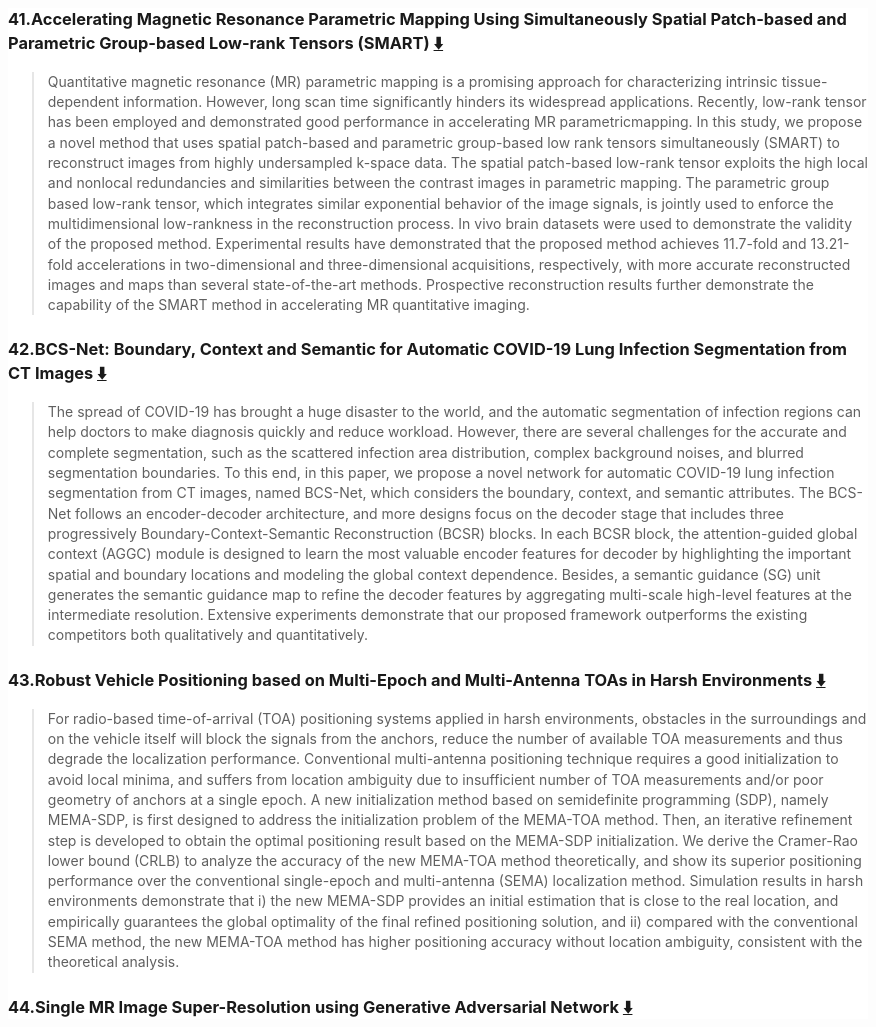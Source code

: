 ### 41.Accelerating Magnetic Resonance Parametric Mapping Using Simultaneously Spatial Patch-based and Parametric Group-based Low-rank Tensors (SMART)  [ :arrow_down: ](https://arxiv.org/pdf/2207.08117.pdf)
>  Quantitative magnetic resonance (MR) parametric mapping is a promising approach for characterizing intrinsic tissue-dependent information. However, long scan time significantly hinders its widespread applications. Recently, low-rank tensor has been employed and demonstrated good performance in accelerating MR parametricmapping. In this study, we propose a novel method that uses spatial patch-based and parametric group-based low rank tensors simultaneously (SMART) to reconstruct images from highly undersampled k-space data. The spatial patch-based low-rank tensor exploits the high local and nonlocal redundancies and similarities between the contrast images in parametric mapping. The parametric group based low-rank tensor, which integrates similar exponential behavior of the image signals, is jointly used to enforce the multidimensional low-rankness in the reconstruction process. In vivo brain datasets were used to demonstrate the validity of the proposed method. Experimental results have demonstrated that the proposed method achieves 11.7-fold and 13.21-fold accelerations in two-dimensional and three-dimensional acquisitions, respectively, with more accurate reconstructed images and maps than several state-of-the-art methods. Prospective reconstruction results further demonstrate the capability of the SMART method in accelerating MR quantitative imaging.      
### 42.BCS-Net: Boundary, Context and Semantic for Automatic COVID-19 Lung Infection Segmentation from CT Images  [ :arrow_down: ](https://arxiv.org/pdf/2207.08114.pdf)
>  The spread of COVID-19 has brought a huge disaster to the world, and the automatic segmentation of infection regions can help doctors to make diagnosis quickly and reduce workload. However, there are several challenges for the accurate and complete segmentation, such as the scattered infection area distribution, complex background noises, and blurred segmentation boundaries. To this end, in this paper, we propose a novel network for automatic COVID-19 lung infection segmentation from CT images, named BCS-Net, which considers the boundary, context, and semantic attributes. The BCS-Net follows an encoder-decoder architecture, and more designs focus on the decoder stage that includes three progressively Boundary-Context-Semantic Reconstruction (BCSR) blocks. In each BCSR block, the attention-guided global context (AGGC) module is designed to learn the most valuable encoder features for decoder by highlighting the important spatial and boundary locations and modeling the global context dependence. Besides, a semantic guidance (SG) unit generates the semantic guidance map to refine the decoder features by aggregating multi-scale high-level features at the intermediate resolution. Extensive experiments demonstrate that our proposed framework outperforms the existing competitors both qualitatively and quantitatively.      
### 43.Robust Vehicle Positioning based on Multi-Epoch and Multi-Antenna TOAs in Harsh Environments  [ :arrow_down: ](https://arxiv.org/pdf/2207.08049.pdf)
>  For radio-based time-of-arrival (TOA) positioning systems applied in harsh environments, obstacles in the surroundings and on the vehicle itself will block the signals from the anchors, reduce the number of available TOA measurements and thus degrade the localization performance. Conventional multi-antenna positioning technique requires a good initialization to avoid local minima, and suffers from location ambiguity due to insufficient number of TOA measurements and/or poor geometry of anchors at a single epoch. A new initialization method based on semidefinite programming (SDP), namely MEMA-SDP, is first designed to address the initialization problem of the MEMA-TOA method. Then, an iterative refinement step is developed to obtain the optimal positioning result based on the MEMA-SDP initialization. We derive the Cramer-Rao lower bound (CRLB) to analyze the accuracy of the new MEMA-TOA method theoretically, and show its superior positioning performance over the conventional single-epoch and multi-antenna (SEMA) localization method. Simulation results in harsh environments demonstrate that i) the new MEMA-SDP provides an initial estimation that is close to the real location, and empirically guarantees the global optimality of the final refined positioning solution, and ii) compared with the conventional SEMA method, the new MEMA-TOA method has higher positioning accuracy without location ambiguity, consistent with the theoretical analysis.      
### 44.Single MR Image Super-Resolution using Generative Adversarial Network  [ :arrow_down: ](https://arxiv.org/pdf/2207.08036.pdf)